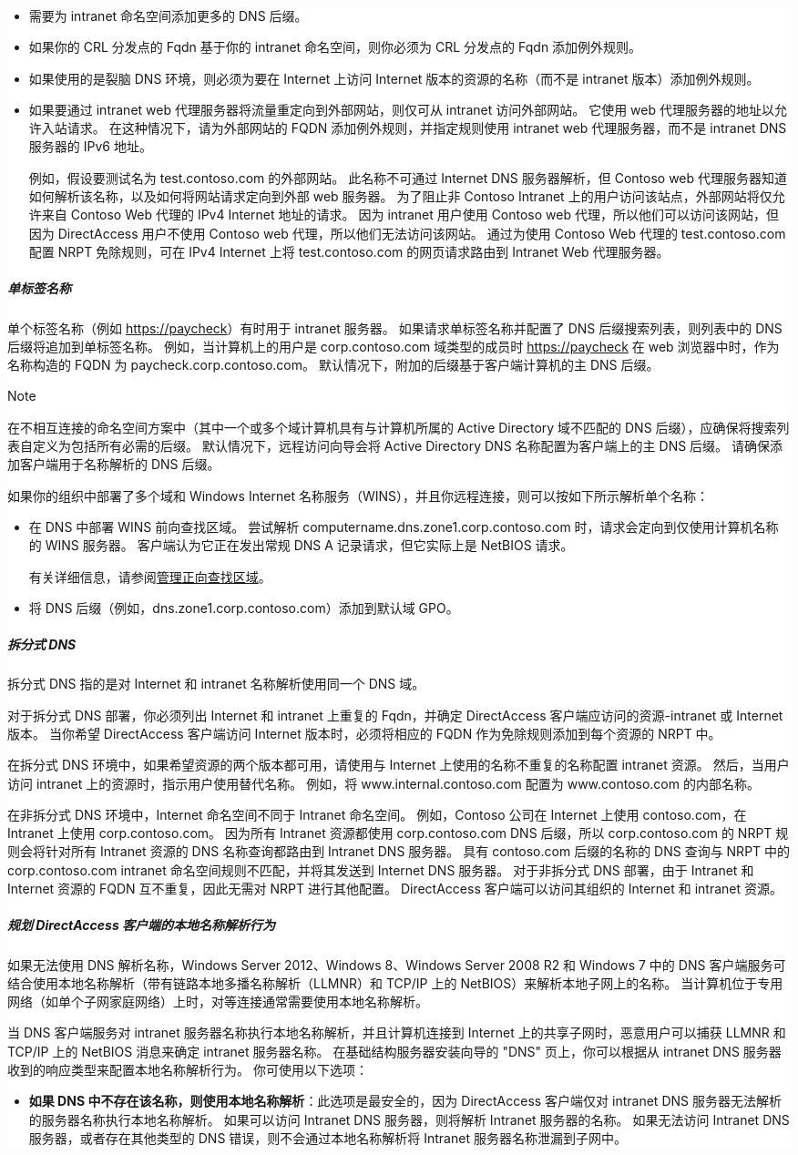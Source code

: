 -   需要为 intranet 命名空间添加更多的 DNS 后缀。  
  
-   如果你的 CRL 分发点的 Fqdn 基于你的 intranet 命名空间，则你必须为 CRL 分发点的 Fqdn 添加例外规则。  
  
-   如果使用的是裂脑 DNS 环境，则必须为要在 Internet 上访问 Internet 版本的资源的名称（而不是 intranet 版本）添加例外规则。  
  
-   如果要通过 intranet web 代理服务器将流量重定向到外部网站，则仅可从 intranet 访问外部网站。 它使用 web 代理服务器的地址以允许入站请求。 在这种情况下，请为外部网站的 FQDN 添加例外规则，并指定规则使用 intranet web 代理服务器，而不是 intranet DNS 服务器的 IPv6 地址。  
  
    例如，假设要测试名为 test.contoso.com 的外部网站。 此名称不可通过 Internet DNS 服务器解析，但 Contoso web 代理服务器知道如何解析该名称，以及如何将网站请求定向到外部 web 服务器。 为了阻止非 Contoso Intranet 上的用户访问该站点，外部网站将仅允许来自 Contoso Web 代理的 IPv4 Internet 地址的请求。 因为 intranet 用户使用 Contoso web 代理，所以他们可以访问该网站，但因为 DirectAccess 用户不使用 Contoso web 代理，所以他们无法访问该网站。 通过为使用 Contoso Web 代理的 test.contoso.com 配置 NRPT 免除规则，可在 IPv4 Internet 上将 test.contoso.com 的网页请求路由到 Intranet Web 代理服务器。  
  
##### <a name="single-label-names"></a>单标签名称  
单个标签名称（例如 <https://paycheck>）有时用于 intranet 服务器。 如果请求单标签名称并配置了 DNS 后缀搜索列表，则列表中的 DNS 后缀将追加到单标签名称。 例如，当计算机上的用户是 corp.contoso.com 域类型的成员时 <https://paycheck> 在 web 浏览器中时，作为名称构造的 FQDN 为 paycheck.corp.contoso.com。 默认情况下，附加的后缀基于客户端计算机的主 DNS 后缀。  
  
> [!NOTE]  
> 在不相互连接的命名空间方案中（其中一个或多个域计算机具有与计算机所属的 Active Directory 域不匹配的 DNS 后缀），应确保将搜索列表自定义为包括所有必需的后缀。 默认情况下，远程访问向导会将 Active Directory DNS 名称配置为客户端上的主 DNS 后缀。 请确保添加客户端用于名称解析的 DNS 后缀。  
  
如果你的组织中部署了多个域和 Windows Internet 名称服务（WINS），并且你远程连接，则可以按如下所示解析单个名称：  
  
-   在 DNS 中部署 WINS 前向查找区域。 尝试解析 computername.dns.zone1.corp.contoso.com 时，请求会定向到仅使用计算机名称的 WINS 服务器。 客户端认为它正在发出常规 DNS A 记录请求，但它实际上是 NetBIOS 请求。  
  
    有关详细信息，请参阅[管理正向查找区域](https://technet.microsoft.com/library/cc816891(WS.10).aspx)。  
  
-   将 DNS 后缀（例如，dns.zone1.corp.contoso.com）添加到默认域 GPO。  
  
##### <a name="split-brain-dns"></a>拆分式 DNS  
拆分式 DNS 指的是对 Internet 和 intranet 名称解析使用同一个 DNS 域。  
  
对于拆分式 DNS 部署，你必须列出 Internet 和 intranet 上重复的 Fqdn，并确定 DirectAccess 客户端应访问的资源-intranet 或 Internet 版本。 当你希望 DirectAccess 客户端访问 Internet 版本时，必须将相应的 FQDN 作为免除规则添加到每个资源的 NRPT 中。  
  
在拆分式 DNS 环境中，如果希望资源的两个版本都可用，请使用与 Internet 上使用的名称不重复的名称配置 intranet 资源。 然后，当用户访问 intranet 上的资源时，指示用户使用替代名称。 例如，将 www\.internal.contoso.com 配置为 www\.contoso.com 的内部名称。  
  
在非拆分式 DNS 环境中，Internet 命名空间不同于 Intranet 命名空间。 例如，Contoso 公司在 Internet 上使用 contoso.com，在 Intranet 上使用 corp.contoso.com。 因为所有 Intranet 资源都使用 corp.contoso.com DNS 后缀，所以 corp.contoso.com 的 NRPT 规则会将针对所有 Intranet 资源的 DNS 名称查询都路由到 Intranet DNS 服务器。 具有 contoso.com 后缀的名称的 DNS 查询与 NRPT 中的 corp.contoso.com intranet 命名空间规则不匹配，并将其发送到 Internet DNS 服务器。 对于非拆分式 DNS 部署，由于 Intranet 和 Internet 资源的 FQDN 互不重复，因此无需对 NRPT 进行其他配置。 DirectAccess 客户端可以访问其组织的 Internet 和 intranet 资源。  
  
##### <a name="plan-local-name-resolution-behavior-for-directaccess-clients"></a>规划 DirectAccess 客户端的本地名称解析行为  
如果无法使用 DNS 解析名称，Windows Server 2012、Windows 8、Windows Server 2008 R2 和 Windows 7 中的 DNS 客户端服务可结合使用本地名称解析（带有链路本地多播名称解析（LLMNR）和 TCP/IP 上的 NetBIOS）来解析本地子网上的名称。 当计算机位于专用网络（如单个子网家庭网络）上时，对等连接通常需要使用本地名称解析。  
  
当 DNS 客户端服务对 intranet 服务器名称执行本地名称解析，并且计算机连接到 Internet 上的共享子网时，恶意用户可以捕获 LLMNR 和 TCP/IP 上的 NetBIOS 消息来确定 intranet 服务器名称。 在基础结构服务器安装向导的 "DNS" 页上，你可以根据从 intranet DNS 服务器收到的响应类型来配置本地名称解析行为。 你可使用以下选项：  
  
-   **如果 DNS 中不存在该名称，则使用本地名称解析**：此选项是最安全的，因为 DirectAccess 客户端仅对 intranet DNS 服务器无法解析的服务器名称执行本地名称解析。 如果可以访问 Intranet DNS 服务器，则将解析 Intranet 服务器的名称。 如果无法访问 Intranet DNS 服务器，或者存在其他类型的 DNS 错误，则不会通过本地名称解析将 Intranet 服务器名称泄漏到子网中。  
  
